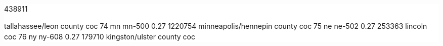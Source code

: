 438911
</td>
<td style="text-align:left;">
tallahassee/leon county coc
</td>
<td style="text-align:right;">
74
</td>
</tr>
<tr>
<td style="text-align:left;">
mn
</td>
<td style="text-align:left;">
mn-500
</td>
<td style="text-align:right;">
0.27
</td>
<td style="text-align:right;">
1220754
</td>
<td style="text-align:left;">
minneapolis/hennepin county coc
</td>
<td style="text-align:right;">
75
</td>
</tr>
<tr>
<td style="text-align:left;">
ne
</td>
<td style="text-align:left;">
ne-502
</td>
<td style="text-align:right;">
0.27
</td>
<td style="text-align:right;">
253363
</td>
<td style="text-align:left;">
lincoln coc
</td>
<td style="text-align:right;">
76
</td>
</tr>
<tr>
<td style="text-align:left;">
ny
</td>
<td style="text-align:left;">
ny-608
</td>
<td style="text-align:right;">
0.27
</td>
<td style="text-align:right;">
179710
</td>
<td style="text-align:left;">
kingston/ulster county coc